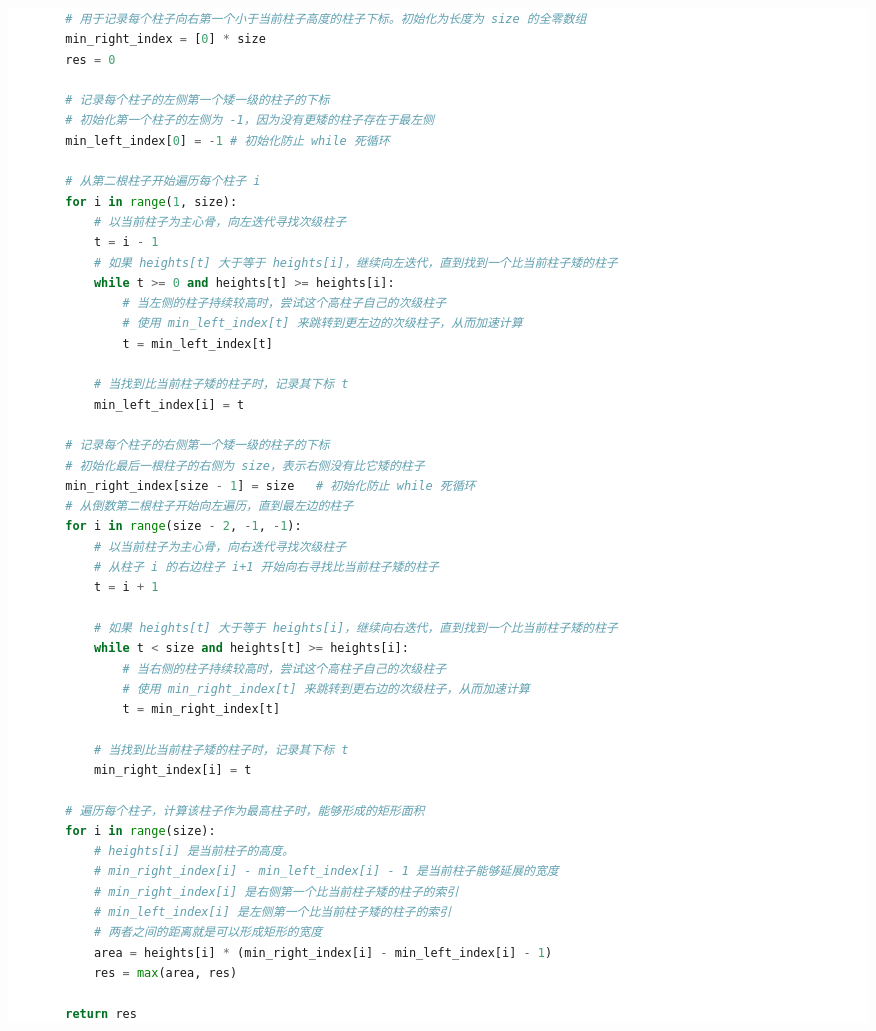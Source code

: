```python
        # 用于记录每个柱子向右第一个小于当前柱子高度的柱子下标。初始化为长度为 size 的全零数组
        min_right_index = [0] * size
        res = 0

        # 记录每个柱子的左侧第一个矮一级的柱子的下标
        # 初始化第一个柱子的左侧为 -1，因为没有更矮的柱子存在于最左侧
        min_left_index[0] = -1 # 初始化防止 while 死循环

        # 从第二根柱子开始遍历每个柱子 i
        for i in range(1, size):
            # 以当前柱子为主心骨，向左迭代寻找次级柱子
            t = i - 1
            # 如果 heights[t] 大于等于 heights[i]，继续向左迭代，直到找到一个比当前柱子矮的柱子
            while t >= 0 and heights[t] >= heights[i]:
                # 当左侧的柱子持续较高时，尝试这个高柱子自己的次级柱子
                # 使用 min_left_index[t] 来跳转到更左边的次级柱子，从而加速计算
                t = min_left_index[t]
            
            # 当找到比当前柱子矮的柱子时，记录其下标 t
            min_left_index[i] = t
        
        # 记录每个柱子的右侧第一个矮一级的柱子的下标
        # 初始化最后一根柱子的右侧为 size，表示右侧没有比它矮的柱子
        min_right_index[size - 1] = size   # 初始化防止 while 死循环
        # 从倒数第二根柱子开始向左遍历，直到最左边的柱子
        for i in range(size - 2, -1, -1):
            # 以当前柱子为主心骨，向右迭代寻找次级柱子
            # 从柱子 i 的右边柱子 i+1 开始向右寻找比当前柱子矮的柱子
            t = i + 1

            # 如果 heights[t] 大于等于 heights[i]，继续向右迭代，直到找到一个比当前柱子矮的柱子
            while t < size and heights[t] >= heights[i]:
                # 当右侧的柱子持续较高时，尝试这个高柱子自己的次级柱子
                # 使用 min_right_index[t] 来跳转到更右边的次级柱子，从而加速计算
                t = min_right_index[t]
            
            # 当找到比当前柱子矮的柱子时，记录其下标 t
            min_right_index[i] = t
        
        # 遍历每个柱子，计算该柱子作为最高柱子时，能够形成的矩形面积
        for i in range(size):
            # heights[i] 是当前柱子的高度。
            # min_right_index[i] - min_left_index[i] - 1 是当前柱子能够延展的宽度
            # min_right_index[i] 是右侧第一个比当前柱子矮的柱子的索引
            # min_left_index[i] 是左侧第一个比当前柱子矮的柱子的索引
            # 两者之间的距离就是可以形成矩形的宽度
            area = heights[i] * (min_right_index[i] - min_left_index[i] - 1)
            res = max(area, res)
        
        return res
```

